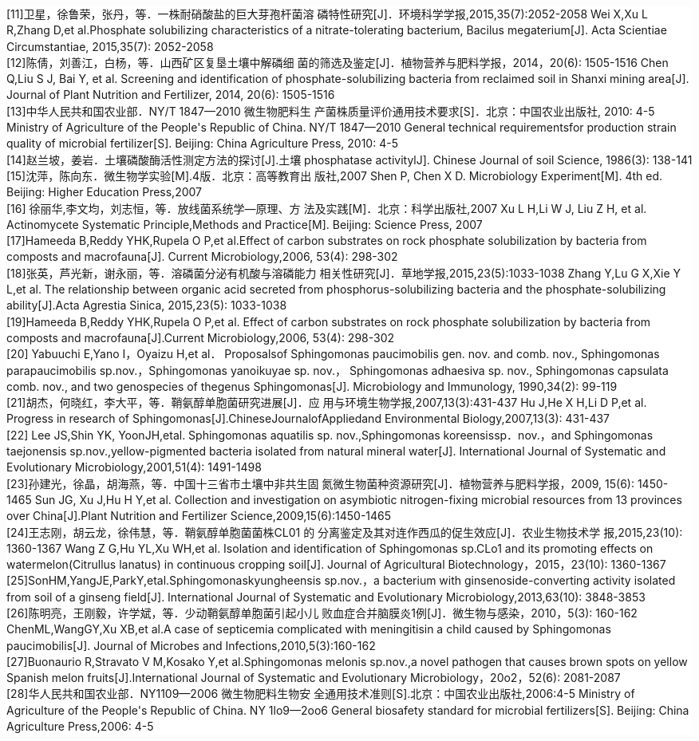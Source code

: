 [11]卫星，徐鲁荣，张丹，等．一株耐硝酸盐的巨大芽孢杆菌溶 磷特性研究[J]．环境科学学报,2015,35(7):2052-2058 Wei X,Xu L R,Zhang D,et al.Phosphate solubilizing characteristics of a nitrate-tolerating bacterium, Bacilus megaterium[J]. Acta Scientiae Circumstantiae, 2015,35(7): 2052-2058   
[12]陈倩，刘善江，白杨，等．山西矿区复垦土壤中解磷细 菌的筛选及鉴定[J]．植物营养与肥料学报，2014，20(6): 1505-1516 Chen Q,Liu S J, Bai Y, et al. Screening and identification of phosphate-solubilizing bacteria from reclaimed soil in Shanxi mining area[J]. Journal of Plant Nutrition and Fertilizer, 2014, 20(6): 1505-1516   
[13]中华人民共和国农业部．NY/T 1847—2010 微生物肥料生 产菌株质量评价通用技术要求[S]．北京：中国农业出版社, 2010: 4-5 Ministry of Agriculture of the People's Republic of China. NY/T 1847—2010 General technical requirementsfor production strain quality of microbial fertilizer[S]. Beijing: China Agriculture Press, 2010: 4-5   
[14]赵兰坡，姜岩．土壤磷酸酶活性测定方法的探讨[J].土壤 phosphatase activitylJ]. Chinese Journal of soil Science, 1986(3): 138-141   
[15]沈萍，陈向东．微生物学实验[M].4版．北京：高等教育出 版社,2007 Shen P, Chen X D. Microbiology Experiment[M]. 4th ed. Beijing: Higher Education Press,2007   
[16] 徐丽华,李文均，刘志恒，等．放线菌系统学—原理、方 法及实践[M]．北京：科学出版社,2007 Xu L H,Li W J, Liu Z H, et al. Actinomycete Systematic Principle,Methods and Practice[M]. Beijing: Science Press, 2007   
[17]Hameeda B,Reddy YHK,Rupela O P,et al.Effect of carbon substrates on rock phosphate solubilization by bacteria from composts and macrofauna[J]. Current Microbiology,2006, 53(4): 298-302   
[18]张英，芦光新，谢永丽，等．溶磷菌分泌有机酸与溶磷能力 相关性研究[J]．草地学报,2015,23(5):1033-1038 Zhang Y,Lu G X,Xie Y L,et al. The relationship between organic acid secreted from phosphorus-solubilizing bacteria and the phosphate-solubilizing ability[J].Acta Agrestia Sinica, 2015,23(5): 1033-1038   
[19]Hameeda B,Reddy YHK,Rupela O P,et al. Effect of carbon substrates on rock phosphate solubilization by bacteria from composts and macrofauna[J].Current Microbiology,2006, 53(4): 298-302   
[20] Yabuuchi E,Yano I，Oyaizu H,et al． Proposalsof Sphingomonas paucimobilis gen. nov. and comb. nov., Sphingomonas parapaucimobilis sp.nov.，Sphingomonas yanoikuyae sp. nov.， Sphingomonas adhaesiva sp. nov., Sphingomonas capsulata comb. nov., and two genospecies of thegenus Sphingomonas[J]. Microbiology and Immunology, 1990,34(2): 99-119   
[21]胡杰，何晓红，李大平，等．鞘氨醇单胞菌研究进展[J]．应 用与环境生物学报,2007,13(3):431-437 Hu J,He X H,Li D P,et al. Progress in research of Sphingomonas[J].ChineseJournalofAppliedand Environmental Biology,2007,13(3): 431-437   
[22] Lee JS,Shin YK, YoonJH,etal. Sphingomonas aquatilis sp. nov.,Sphingomonas koreensissp．nov.，and Sphingomonas taejonensis sp.nov.,yellow-pigmented bacteria isolated from natural mineral water[J]. International Journal of Systematic and Evolutionary Microbiology,2001,51(4): 1491-1498   
[23]孙建光，徐晶，胡海燕，等．中国十三省市土壤中非共生固 氮微生物菌种资源研究[J]．植物营养与肥料学报，2009, 15(6): 1450-1465 Sun JG, Xu J,Hu H Y,et al. Collection and investigation on asymbiotic nitrogen-fixing microbial resources from 13 provinces over China[J].Plant Nutrition and Fertilizer Science,2009,15(6):1450-1465   
[24]王志刚，胡云龙，徐伟慧，等．鞘氨醇单胞菌菌株CL01 的 分离鉴定及其对连作西瓜的促生效应[J]．农业生物技术学 报,2015,23(10): 1360-1367 Wang Z G,Hu YL,Xu WH,et al. Isolation and identification of Sphingomonas sp.CLo1 and its promoting effects on watermelon(Citrullus lanatus) in continuous cropping soil[J]. Journal of Agricultural Biotechnology，2015，23(10): 1360-1367   
[25]SonHM,YangJE,ParkY,etal.Sphingomonaskyungheensis sp.nov.，a bacterium with ginsenoside-converting activity isolated from soil of a ginseng field[J]. International Journal of Systematic and Evolutionary Microbiology,2013,63(10): 3848-3853   
[26]陈明亮，王刚毅，许学斌，等．少动鞘氨醇单胞菌引起小儿 败血症合并脑膜炎1例[J]．微生物与感染，2010，5(3): 160-162 ChenML,WangGY,Xu XB,et al.A case of septicemia complicated with meningitisin a child caused by Sphingomonas paucimobilis[J]. Journal of Microbes and Infections,2010,5(3):160-162   
[27]Buonaurio R,Stravato V M,Kosako Y,et al.Sphingomonas melonis sp.nov.,a novel pathogen that causes brown spots on yellow Spanish melon fruits[J].International Journal of Systematic and Evolutionary Microbiology，20o2，52(6): 2081-2087   
[28]华人民共和国农业部．NY1109—2006 微生物肥料生物安 全通用技术准则[S].北京：中国农业出版社,2006:4-5 Ministry of Agriculture of the People's Republic of China. NY 1lo9—2oo6 General biosafety standard for microbial fertilizers[S]. Beijing: China Agriculture Press,2006: 4-5